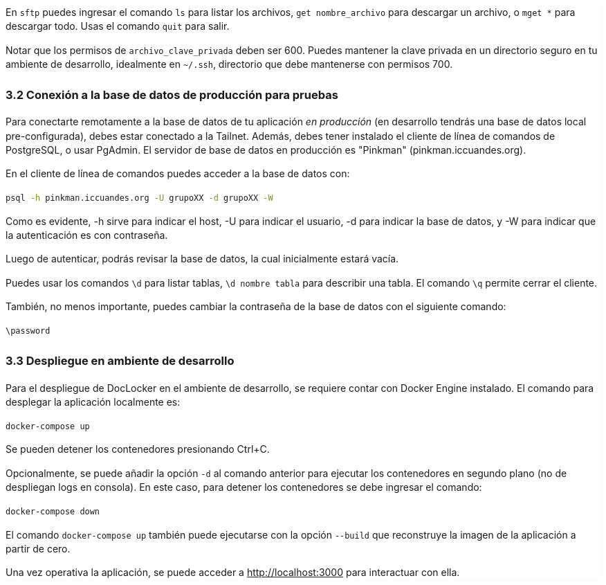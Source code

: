 En `sftp` puedes ingresar el comando `ls` para listar los archivos, `get nombre_archivo` para descargar un archivo, o `mget *` para descargar todo. Usas el comando `quit` para salir.

Notar que los permisos de `archivo_clave_privada` deben ser 600. Puedes mantener la clave privada en un directorio seguro en tu ambiente de desarrollo, idealmente en `~/.ssh`, directorio que debe mantenerse con permisos 700.

### 3.2 Conexión a la base de datos de producción para pruebas

Para conectarte remotamente a la base de datos de tu aplicación _en producción_ (en desarrollo tendrás una base de datos local pre-configurada), debes estar conectado a la Tailnet. Además, debes tener instalado el cliente de línea de comandos de PostgreSQL, o usar PgAdmin. El servidor de base de datos en producción es "Pinkman" (pinkman.iccuandes.org).

En el cliente de línea de comandos puedes acceder a la base de datos con:

```sh
psql -h pinkman.iccuandes.org -U grupoXX -d grupoXX -W
```

Como es evidente, -h sirve para indicar el host, -U para indicar el usuario, -d para indicar la base de datos, y -W para indicar que la autenticación es con contraseña.

Luego de autenticar, podrás revisar la base de datos, la cual inicialmente estará vacía.

Puedes usar los comandos `\d` para listar tablas, `\d nombre tabla` para describir una tabla. El comando `\q` permite cerrar el cliente.

También, no menos importante, puedes cambiar la contraseña de la base de datos con el siguiente comando:

```
\password
```

### 3.3 Despliegue en ambiente de desarrollo

Para el despliegue de DocLocker en el ambiente de desarrollo, se requiere contar con Docker Engine instalado. El comando para desplegar la aplicación localmente es:

```sh
docker-compose up
```

Se pueden detener los contenedores presionando Ctrl+C.

Opcionalmente, se puede añadir la opción `-d` al comando anterior para ejecutar los contenedores en segundo plano (no de despliegan logs en consola). En este caso, para detener los contenedores se debe ingresar el comando:

```sh
docker-compose down
```

El comando `docker-compose up` también puede ejecutarse con la opción `--build` que reconstruye la imagen de la aplicación a partir de cero.

Una vez operativa la aplicación, se puede acceder a [http://localhost:3000](http://localhost:3000) para interactuar con ella.
